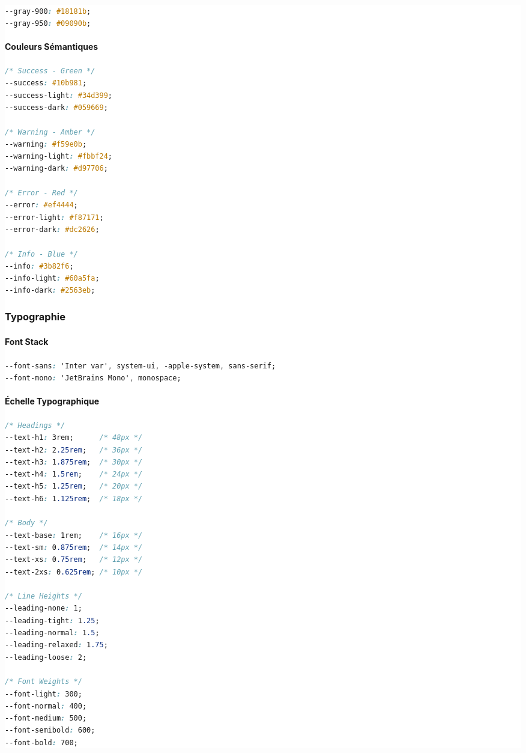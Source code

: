 ```css
--gray-900: #18181b;
--gray-950: #09090b;
```

#### Couleurs Sémantiques
```css
/* Success - Green */
--success: #10b981;
--success-light: #34d399;
--success-dark: #059669;

/* Warning - Amber */
--warning: #f59e0b;
--warning-light: #fbbf24;
--warning-dark: #d97706;

/* Error - Red */
--error: #ef4444;
--error-light: #f87171;
--error-dark: #dc2626;

/* Info - Blue */
--info: #3b82f6;
--info-light: #60a5fa;
--info-dark: #2563eb;
```

### Typographie

#### Font Stack
```css
--font-sans: 'Inter var', system-ui, -apple-system, sans-serif;
--font-mono: 'JetBrains Mono', monospace;
```

#### Échelle Typographique
```css
/* Headings */
--text-h1: 3rem;      /* 48px */
--text-h2: 2.25rem;   /* 36px */
--text-h3: 1.875rem;  /* 30px */
--text-h4: 1.5rem;    /* 24px */
--text-h5: 1.25rem;   /* 20px */
--text-h6: 1.125rem;  /* 18px */

/* Body */
--text-base: 1rem;    /* 16px */
--text-sm: 0.875rem;  /* 14px */
--text-xs: 0.75rem;   /* 12px */
--text-2xs: 0.625rem; /* 10px */

/* Line Heights */
--leading-none: 1;
--leading-tight: 1.25;
--leading-normal: 1.5;
--leading-relaxed: 1.75;
--leading-loose: 2;

/* Font Weights */
--font-light: 300;
--font-normal: 400;
--font-medium: 500;
--font-semibold: 600;
--font-bold: 700;
```